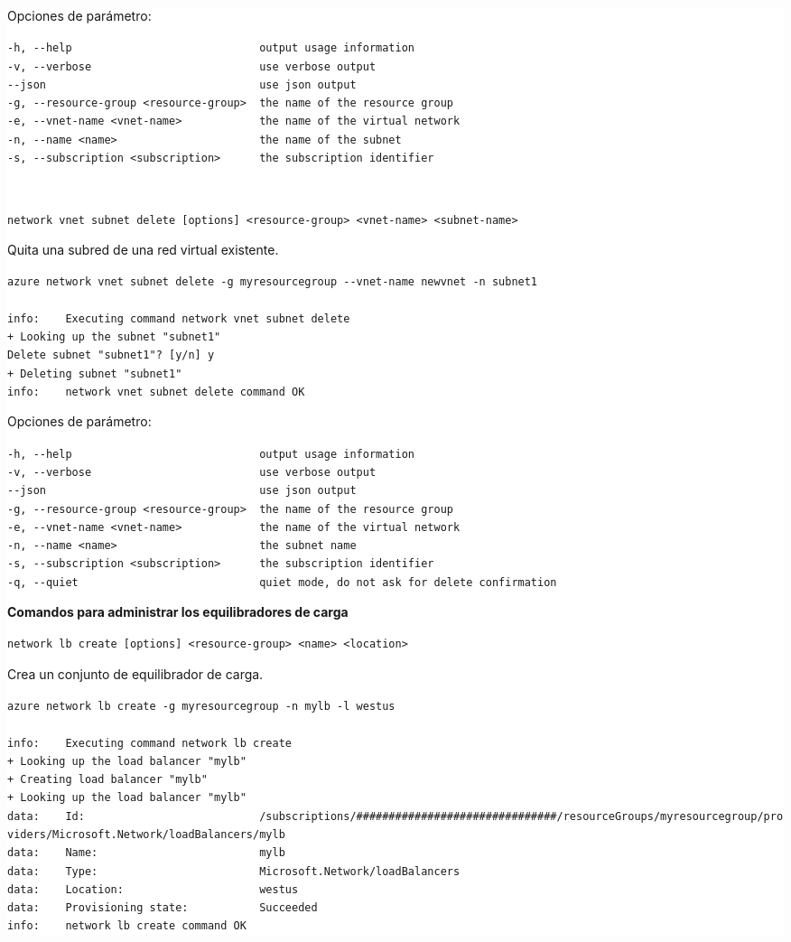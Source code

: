 Opciones de parámetro:

```txt
-h, --help                             output usage information
-v, --verbose                          use verbose output
--json                                 use json output
-g, --resource-group <resource-group>  the name of the resource group
-e, --vnet-name <vnet-name>            the name of the virtual network
-n, --name <name>                      the name of the subnet
-s, --subscription <subscription>      the subscription identifier
```
<BR>

```azurecli
network vnet subnet delete [options] <resource-group> <vnet-name> <subnet-name>
```
Quita una subred de una red virtual existente.

```azurecli
azure network vnet subnet delete -g myresourcegroup --vnet-name newvnet -n subnet1

info:    Executing command network vnet subnet delete
+ Looking up the subnet "subnet1"
Delete subnet "subnet1"? [y/n] y
+ Deleting subnet "subnet1"
info:    network vnet subnet delete command OK
```

Opciones de parámetro:

```txt
-h, --help                             output usage information
-v, --verbose                          use verbose output
--json                                 use json output
-g, --resource-group <resource-group>  the name of the resource group
-e, --vnet-name <vnet-name>            the name of the virtual network
-n, --name <name>                      the subnet name
-s, --subscription <subscription>      the subscription identifier
-q, --quiet                            quiet mode, do not ask for delete confirmation
```

**Comandos para administrar los equilibradores de carga**

```azurecli
network lb create [options] <resource-group> <name> <location>
```
Crea un conjunto de equilibrador de carga.

```azurecli
azure network lb create -g myresourcegroup -n mylb -l westus

info:    Executing command network lb create
+ Looking up the load balancer "mylb"
+ Creating load balancer "mylb"
+ Looking up the load balancer "mylb"
data:    Id:                           /subscriptions/###############################/resourceGroups/myresourcegroup/providers/Microsoft.Network/loadBalancers/mylb
data:    Name:                         mylb
data:    Type:                         Microsoft.Network/loadBalancers
data:    Location:                     westus
data:    Provisioning state:           Succeeded
info:    network lb create command OK
```
